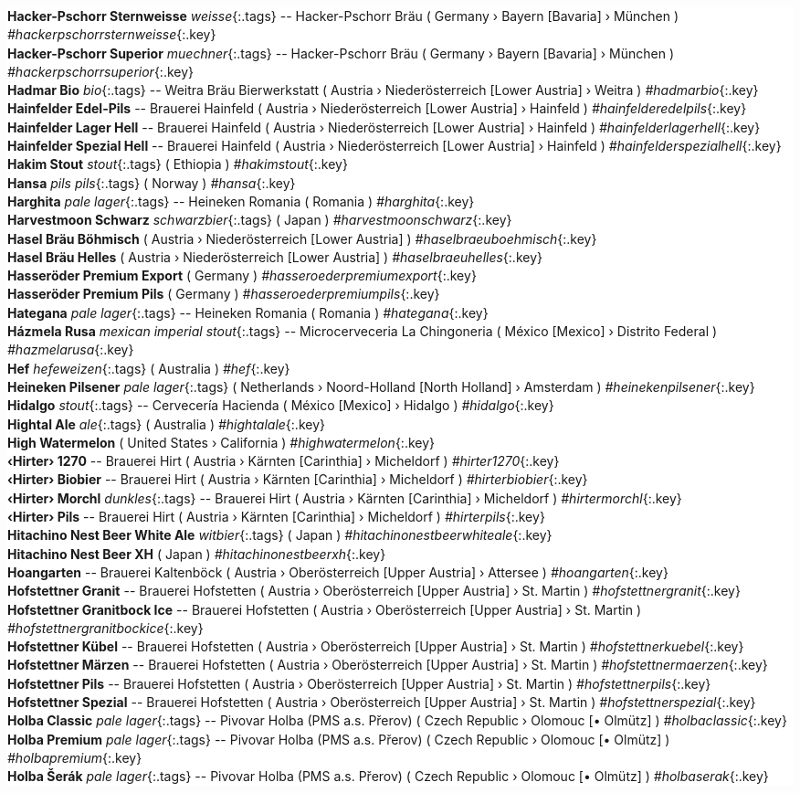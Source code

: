 **Hacker-Pschorr Sternweisse** _weisse_{:.tags}  -- Hacker-Pschorr Bräu  ( Germany  › Bayern [Bavaria]   › München  ) _#hackerpschorrsternweisse_{:.key} <br>
**Hacker-Pschorr Superior** _muechner_{:.tags}  -- Hacker-Pschorr Bräu  ( Germany  › Bayern [Bavaria]   › München  ) _#hackerpschorrsuperior_{:.key} <br>
**Hadmar Bio** _bio_{:.tags}  -- Weitra Bräu Bierwerkstatt  ( Austria  › Niederösterreich [Lower Austria]   › Weitra  ) _#hadmarbio_{:.key} <br>
**Hainfelder Edel-Pils**   -- Brauerei Hainfeld  ( Austria  › Niederösterreich [Lower Austria]   › Hainfeld  ) _#hainfelderedelpils_{:.key} <br>
**Hainfelder Lager Hell**   -- Brauerei Hainfeld  ( Austria  › Niederösterreich [Lower Austria]   › Hainfeld  ) _#hainfelderlagerhell_{:.key} <br>
**Hainfelder Spezial Hell**   -- Brauerei Hainfeld  ( Austria  › Niederösterreich [Lower Austria]   › Hainfeld  ) _#hainfelderspezialhell_{:.key} <br>
**Hakim Stout** _stout_{:.tags}  ( Ethiopia   ) _#hakimstout_{:.key} <br>
**Hansa** _pils pils_{:.tags}  ( Norway   ) _#hansa_{:.key} <br>
**Harghita** _pale lager_{:.tags}  -- Heineken Romania  ( Romania   ) _#harghita_{:.key} <br>
**Harvestmoon Schwarz** _schwarzbier_{:.tags}  ( Japan   ) _#harvestmoonschwarz_{:.key} <br>
**Hasel Bräu Böhmisch**   ( Austria  › Niederösterreich [Lower Austria]   ) _#haselbraeuboehmisch_{:.key} <br>
**Hasel Bräu Helles**   ( Austria  › Niederösterreich [Lower Austria]   ) _#haselbraeuhelles_{:.key} <br>
**Hasseröder Premium Export**   ( Germany   ) _#hasseroederpremiumexport_{:.key} <br>
**Hasseröder Premium Pils**   ( Germany   ) _#hasseroederpremiumpils_{:.key} <br>
**Hategana** _pale lager_{:.tags}  -- Heineken Romania  ( Romania   ) _#hategana_{:.key} <br>
**Házmela Rusa** _mexican imperial stout_{:.tags}  -- Microcerveceria La Chingoneria  ( México [Mexico]  › Distrito Federal   ) _#hazmelarusa_{:.key} <br>
**Hef** _hefeweizen_{:.tags}  ( Australia   ) _#hef_{:.key} <br>
**Heineken Pilsener** _pale lager_{:.tags}  ( Netherlands  › Noord-Holland [North Holland]   › Amsterdam  ) _#heinekenpilsener_{:.key} <br>
**Hidalgo** _stout_{:.tags}  -- Cervecería Hacienda  ( México [Mexico]  › Hidalgo   ) _#hidalgo_{:.key} <br>
**Hightal Ale** _ale_{:.tags}  ( Australia   ) _#hightalale_{:.key} <br>
**High Watermelon**   ( United States  › California   ) _#highwatermelon_{:.key} <br>
**‹Hirter› 1270**   -- Brauerei Hirt  ( Austria  › Kärnten [Carinthia]   › Micheldorf  ) _#hirter1270_{:.key} <br>
**‹Hirter› Biobier**   -- Brauerei Hirt  ( Austria  › Kärnten [Carinthia]   › Micheldorf  ) _#hirterbiobier_{:.key} <br>
**‹Hirter› Morchl** _dunkles_{:.tags}  -- Brauerei Hirt  ( Austria  › Kärnten [Carinthia]   › Micheldorf  ) _#hirtermorchl_{:.key} <br>
**‹Hirter› Pils**   -- Brauerei Hirt  ( Austria  › Kärnten [Carinthia]   › Micheldorf  ) _#hirterpils_{:.key} <br>
**Hitachino Nest Beer White Ale** _witbier_{:.tags}  ( Japan   ) _#hitachinonestbeerwhiteale_{:.key} <br>
**Hitachino Nest Beer XH**   ( Japan   ) _#hitachinonestbeerxh_{:.key} <br>
**Hoangarten**   -- Brauerei Kaltenböck  ( Austria  › Oberösterreich [Upper Austria]   › Attersee  ) _#hoangarten_{:.key} <br>
**Hofstettner Granit**   -- Brauerei Hofstetten  ( Austria  › Oberösterreich [Upper Austria]   › St. Martin  ) _#hofstettnergranit_{:.key} <br>
**Hofstettner Granitbock Ice**   -- Brauerei Hofstetten  ( Austria  › Oberösterreich [Upper Austria]   › St. Martin  ) _#hofstettnergranitbockice_{:.key} <br>
**Hofstettner Kübel**   -- Brauerei Hofstetten  ( Austria  › Oberösterreich [Upper Austria]   › St. Martin  ) _#hofstettnerkuebel_{:.key} <br>
**Hofstettner Märzen**   -- Brauerei Hofstetten  ( Austria  › Oberösterreich [Upper Austria]   › St. Martin  ) _#hofstettnermaerzen_{:.key} <br>
**Hofstettner Pils**   -- Brauerei Hofstetten  ( Austria  › Oberösterreich [Upper Austria]   › St. Martin  ) _#hofstettnerpils_{:.key} <br>
**Hofstettner Spezial**   -- Brauerei Hofstetten  ( Austria  › Oberösterreich [Upper Austria]   › St. Martin  ) _#hofstettnerspezial_{:.key} <br>
**Holba Classic** _pale lager_{:.tags}  -- Pivovar Holba (PMS a.s. Přerov)  ( Czech Republic  › Olomouc [• Olmütz]   ) _#holbaclassic_{:.key} <br>
**Holba Premium** _pale lager_{:.tags}  -- Pivovar Holba (PMS a.s. Přerov)  ( Czech Republic  › Olomouc [• Olmütz]   ) _#holbapremium_{:.key} <br>
**Holba Šerák** _pale lager_{:.tags}  -- Pivovar Holba (PMS a.s. Přerov)  ( Czech Republic  › Olomouc [• Olmütz]   ) _#holbaserak_{:.key} <br>